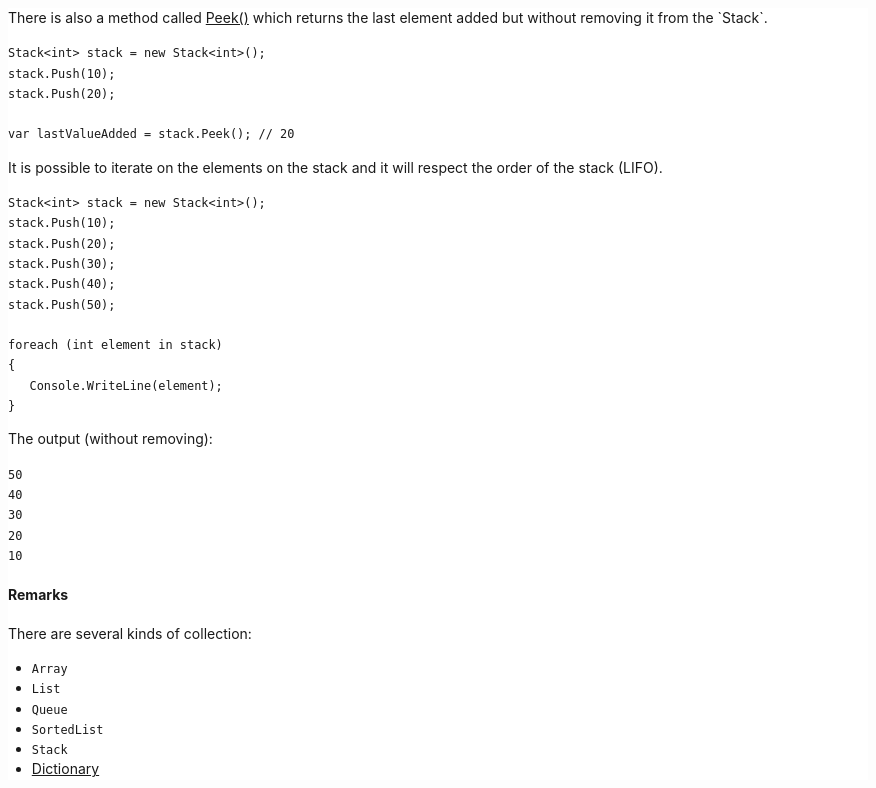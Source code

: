 There is also a method called [Peek()](https://msdn.microsoft.com/library/system.collections.stack.peek(v=vs.110).aspx) which returns the last element added but without removing it from the `Stack`.

```dotnet
Stack<int> stack = new Stack<int>();
stack.Push(10);
stack.Push(20);

var lastValueAdded = stack.Peek(); // 20

```

It is possible to iterate on the elements on the stack and it will respect the order of the stack (LIFO).

```dotnet
Stack<int> stack = new Stack<int>();
stack.Push(10);
stack.Push(20);
stack.Push(30);
stack.Push(40);
stack.Push(50);

foreach (int element in stack)
{
   Console.WriteLine(element);
}

```

The output (without removing):

```dotnet
50
40
30
20
10

```



#### Remarks


There are several kinds of collection:

- `Array`
- `List`
- `Queue`
- `SortedList`
- `Stack`
- [Dictionary](http://stackoverflow.com/documentation/.net/45/dictionaries#t=201511201622157475635)

